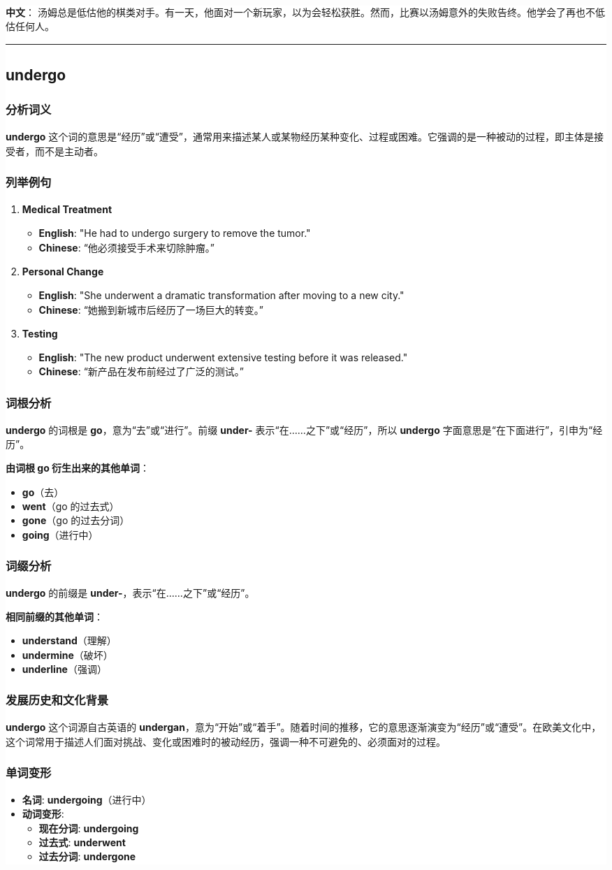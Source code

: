 **中文**：
汤姆总是低估他的棋类对手。有一天，他面对一个新玩家，以为会轻松获胜。然而，比赛以汤姆意外的失败告终。他学会了再也不低估任何人。


---------------
## undergo
### 分析词义

**undergo** 这个词的意思是“经历”或“遭受”，通常用来描述某人或某物经历某种变化、过程或困难。它强调的是一种被动的过程，即主体是接受者，而不是主动者。

### 列举例句

1. **Medical Treatment**
   - **English**: "He had to undergo surgery to remove the tumor."
   - **Chinese**: “他必须接受手术来切除肿瘤。”

2. **Personal Change**
   - **English**: "She underwent a dramatic transformation after moving to a new city."
   - **Chinese**: “她搬到新城市后经历了一场巨大的转变。”

3. **Testing**
   - **English**: "The new product underwent extensive testing before it was released."
   - **Chinese**: “新产品在发布前经过了广泛的测试。”

### 词根分析

**undergo** 的词根是 **go**，意为“去”或“进行”。前缀 **under-** 表示“在……之下”或“经历”，所以 **undergo** 字面意思是“在下面进行”，引申为“经历”。

**由词根 **go** 衍生出来的其他单词**：
- **go**（去）
- **went**（go 的过去式）
- **gone**（go 的过去分词）
- **going**（进行中）

### 词缀分析

**undergo** 的前缀是 **under-**，表示“在……之下”或“经历”。

**相同前缀的其他单词**：
- **understand**（理解）
- **undermine**（破坏）
- **underline**（强调）

### 发展历史和文化背景

**undergo** 这个词源自古英语的 **undergan**，意为“开始”或“着手”。随着时间的推移，它的意思逐渐演变为“经历”或“遭受”。在欧美文化中，这个词常用于描述人们面对挑战、变化或困难时的被动经历，强调一种不可避免的、必须面对的过程。

### 单词变形

- **名词**: **undergoing**（进行中）
- **动词变形**:
  - **现在分词**: **undergoing**
  - **过去式**: **underwent**
  - **过去分词**: **undergone**
